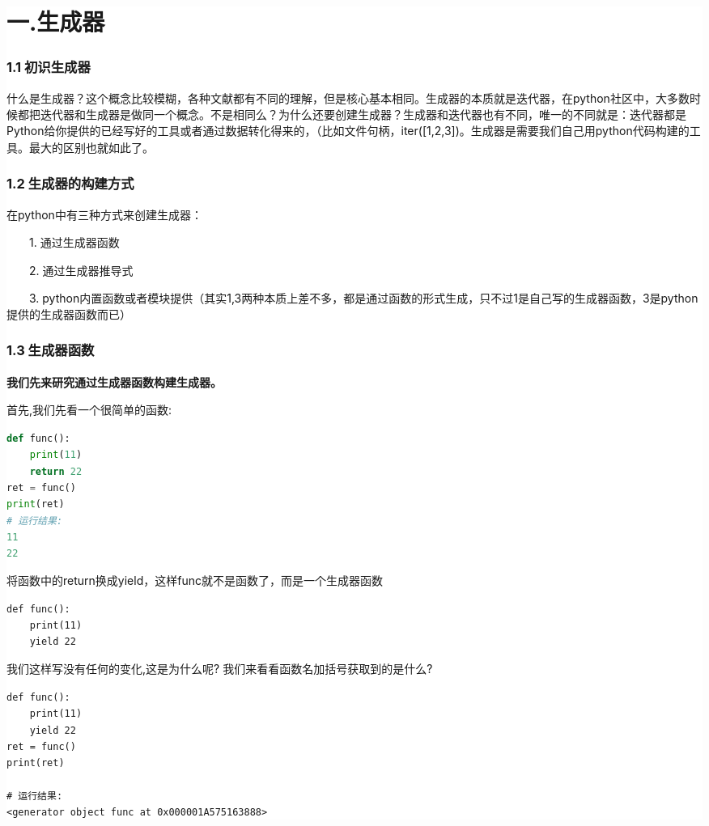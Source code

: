 # 一.生成器

### 1.1 初识生成器

什么是生成器？这个概念比较模糊，各种文献都有不同的理解，但是核心基本相同。生成器的本质就是迭代器，在python社区中，大多数时候都把迭代器和生成器是做同一个概念。不是相同么？为什么还要创建生成器？生成器和迭代器也有不同，唯一的不同就是：迭代器都是Python给你提供的已经写好的工具或者通过数据转化得来的，（比如文件句柄，iter([1,2,3])。生成器是需要我们自己用python代码构建的工具。最大的区别也就如此了。

### **1.2 生成器的构建方式**

在python中有三种方式来创建生成器：

　　1. 通过生成器函数

　　2. 通过生成器推导式

　　3. python内置函数或者模块提供（其实1,3两种本质上差不多，都是通过函数的形式生成，只不过1是自己写的生成器函数，3是python提供的生成器函数而已）

### **1.3 生成器函数**

**我们先来研究通过生成器函数构建生成器。**

首先,我们先看一个很简单的函数:

```python
def func():
    print(11)
    return 22
ret = func()
print(ret)
# 运行结果:
11
22
```

将函数中的return换成yield，这样func就不是函数了，而是一个生成器函数

```
def func():
    print(11)
    yield 22
```

我们这样写没有任何的变化,这是为什么呢? 我们来看看函数名加括号获取到的是什么?

```
def func():
    print(11)
    yield 22
ret = func()
print(ret)

# 运行结果:
<generator object func at 0x000001A575163888>
```
